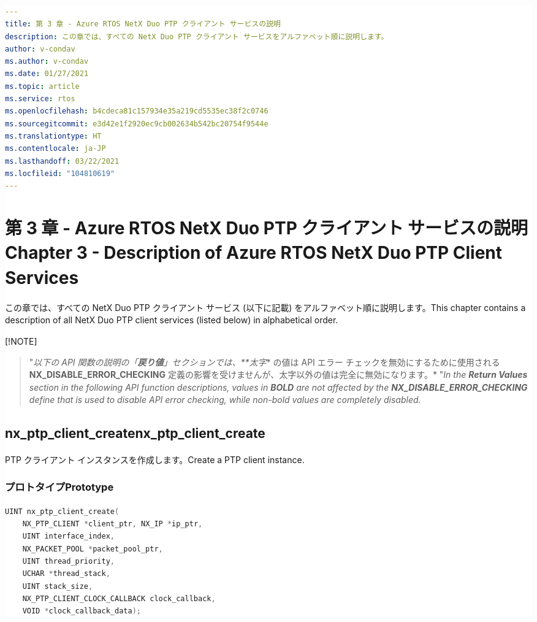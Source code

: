 ```yaml
---
title: 第 3 章 - Azure RTOS NetX Duo PTP クライアント サービスの説明
description: この章では、すべての NetX Duo PTP クライアント サービスをアルファベット順に説明します。
author: v-condav
ms.author: v-condav
ms.date: 01/27/2021
ms.topic: article
ms.service: rtos
ms.openlocfilehash: b4cdeca81c157934e35a219cd5535ec38f2c0746
ms.sourcegitcommit: e3d42e1f2920ec9cb002634b542bc20754f9544e
ms.translationtype: HT
ms.contentlocale: ja-JP
ms.lasthandoff: 03/22/2021
ms.locfileid: "104810619"
---
```

# <a name="chapter-3---description-of-azure-rtos-netx-duo-ptp-client-services"></a><span data-ttu-id="8afb3-103">第 3 章 - Azure RTOS NetX Duo PTP クライアント サービスの説明</span><span class="sxs-lookup"><span data-stu-id="8afb3-103">Chapter 3 - Description of Azure RTOS NetX Duo PTP Client Services</span></span>

<span data-ttu-id="8afb3-104">この章では、すべての NetX Duo PTP クライアント サービス (以下に記載) をアルファベット順に説明します。</span><span class="sxs-lookup"><span data-stu-id="8afb3-104">This chapter contains a description of all NetX Duo PTP client services (listed below) in alphabetical order.</span></span>

[!NOTE]
> <span data-ttu-id="8afb3-105">"*以下の API 関数の説明の「**戻り値**」セクションでは、\*\*太字*\* の値は API エラー チェックを無効にするために使用される **NX_DISABLE_ERROR_CHECKING** 定義の影響を受けませんが、太字以外の値は完全に無効になります。\* "</span><span class="sxs-lookup"><span data-stu-id="8afb3-105">*In the **Return Values** section in the following API function descriptions, values in **BOLD** are not affected by the **NX_DISABLE_ERROR_CHECKING** define that is used to disable API error checking, while non-bold values are completely disabled.*</span></span>

## <a name="nx_ptp_client_create"></a><span data-ttu-id="8afb3-106">nx_ptp_client_create</span><span class="sxs-lookup"><span data-stu-id="8afb3-106">nx_ptp_client_create</span></span>

<span data-ttu-id="8afb3-107">PTP クライアント インスタンスを作成します。</span><span class="sxs-lookup"><span data-stu-id="8afb3-107">Create a PTP client instance.</span></span>

### <a name="prototype"></a><span data-ttu-id="8afb3-108">プロトタイプ</span><span class="sxs-lookup"><span data-stu-id="8afb3-108">Prototype</span></span>

```C
UINT nx_ptp_client_create(
    NX_PTP_CLIENT *client_ptr, NX_IP *ip_ptr, 
    UINT interface_index,
    NX_PACKET_POOL *packet_pool_ptr, 
    UINT thread_priority, 
    UCHAR *thread_stack, 
    UINT stack_size,
    NX_PTP_CLIENT_CLOCK_CALLBACK clock_callback, 
    VOID *clock_callback_data);
```
